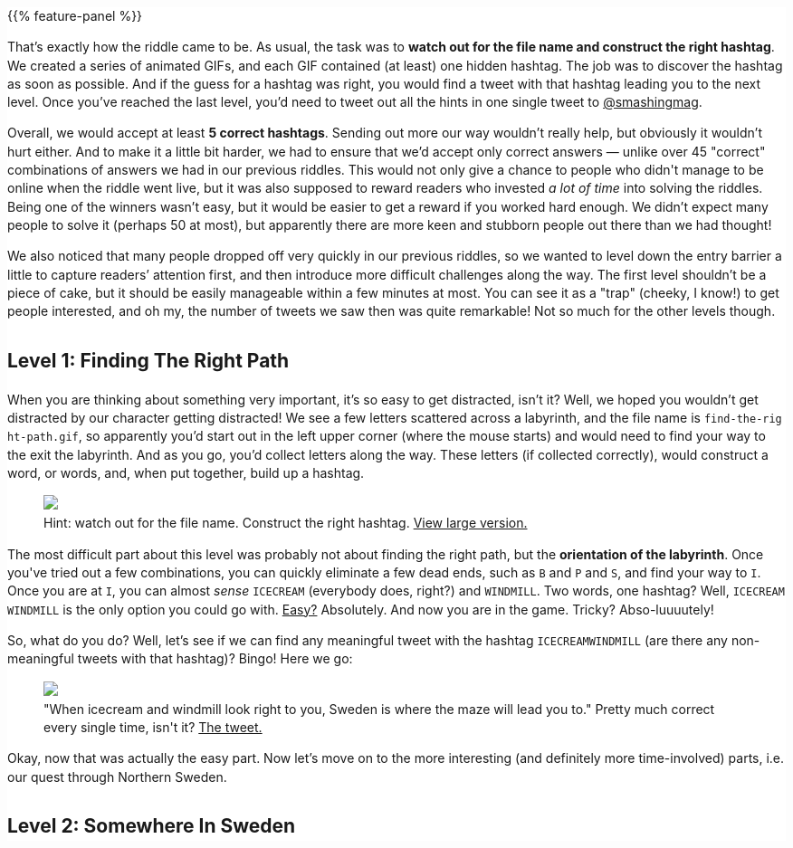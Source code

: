 {{% feature-panel %}}

That’s exactly how the riddle came to be. As usual, the task was to <strong>watch out for the file name and construct the right hashtag</strong>. We created a series of animated GIFs, and each GIF contained (at least) one hidden hashtag. The job was to discover the hashtag as soon as possible. And if the guess for a hashtag was right, you would find a tweet with that hashtag leading you to the next level. Once you’ve reached the last level, you’d need to tweet out all the hints in one single tweet to <a href="https://www.twitter.com/smashingmag">@smashingmag</a>.

Overall, we would accept at least <strong>5 correct hashtags</strong>. Sending out more our way wouldn’t really help, but obviously it wouldn’t hurt either. And to make it a little bit harder, we had to ensure that we’d accept only correct answers — unlike over 45 "correct" combinations of answers we had in our previous riddles. This would not only give a chance to people who didn't manage to be online when the riddle went live, but it was also supposed to reward readers who invested <em>a lot of time</em> into solving the riddles. Being one of the winners wasn’t easy, but it would be easier to get a reward if you worked hard enough. We didn’t expect many people to solve it (perhaps 50 at most), but apparently there are more keen and stubborn people out there than we had thought!

We also noticed that many people dropped off very quickly in our previous riddles, so we wanted to level down the entry barrier a little to capture readers’ attention first, and then introduce more difficult challenges along the way. The first level shouldn’t be a piece of cake, but it should be easily manageable within a few minutes at most. You can see it as a "trap" (cheeky, I know!) to get people interested, and oh my, the number of tweets we saw then was quite remarkable! Not so much for the other levels though.</p>

## Level 1: Finding The Right Path

When you are thinking about something very important, it’s so easy to get distracted, isn’t it? Well, we hoped you wouldn’t get distracted by our character getting distracted! We see a few letters scattered across a labyrinth, and the file name is <code>find-the-right-path.gif</code>, so apparently you’d start out in the left upper corner (where the mouse starts) and would need to find your way to the exit the labyrinth. And as you go, you’d collect letters along the way. These letters (if collected correctly), would construct a word, or words, and, when put together, build up a hashtag.</p>

<figure class="fwi"><a href="https://archive.smashing.media/assets/344dbf88-fdf9-42bb-adb4-46f01eedd629/903b9b29-ea0c-4855-8115-c24bf3356b1c/find-the-right-path.gif"><img loading="lazy" decoding="async" src="https://archive.smashing.media/assets/344dbf88-fdf9-42bb-adb4-46f01eedd629/903b9b29-ea0c-4855-8115-c24bf3356b1c/find-the-right-path.gif" /></a><figcaption>Hint: watch out for the file name. Construct the right hashtag. <a href="https://archive.smashing.media/assets/344dbf88-fdf9-42bb-adb4-46f01eedd629/903b9b29-ea0c-4855-8115-c24bf3356b1c/find-the-right-path.gif">View large version.</a></figcaption></figure>

The most difficult part about this level was probably not about finding the right path, but the <strong>orientation of the labyrinth</strong>. Once you've tried out a few combinations, you can quickly eliminate a few dead ends, such as <code>B</code> and <code>P</code> and <code>S</code>, and find your way to <code>I</code>. Once you are at <code>I</code>, you can almost <em>sense</em> <code>ICECREAM</code> (everybody does, right?) and <code>WINDMILL</code>. Two words, one hashtag? Well, <code>ICECREAMWINDMILL</code> is the only option you could go with. <a href="https://archive.smashing.media/assets/344dbf88-fdf9-42bb-adb4-46f01eedd629/0ccdd255-ca69-4c0b-9df9-22768640db6b/icecream-windmill1.gif">Easy?</a> Absolutely. And now you are in the game. Tricky? Abso-luuuutely!

So, what do you do? Well, let’s see if we can find any meaningful tweet with the hashtag <code>ICECREAMWINDMILL</code> (are there any non-meaningful tweets with that hashtag)? Bingo! Here we go:

<figure><a href="https://twitter.com/indysigner/status/560089655526182913"><img loading="lazy" decoding="async" src="https://archive.smashing.media/assets/344dbf88-fdf9-42bb-adb4-46f01eedd629/5769c6d2-2694-4b18-adcc-b9d194934616/tweet1.jpg" /></a><figcaption>"When icecream and windmill look right to you, Sweden is where the maze will lead you to." Pretty much correct every single time, isn't it? <a href="https://twitter.com/indysigner/status/560089655526182913">The tweet.</a></figcaption></figure>

Okay, now that was actually the easy part. Now let’s move on to the more interesting (and definitely more time-involved) parts, i.e. our quest through Northern Sweden.</p>

## Level 2: Somewhere In Sweden
